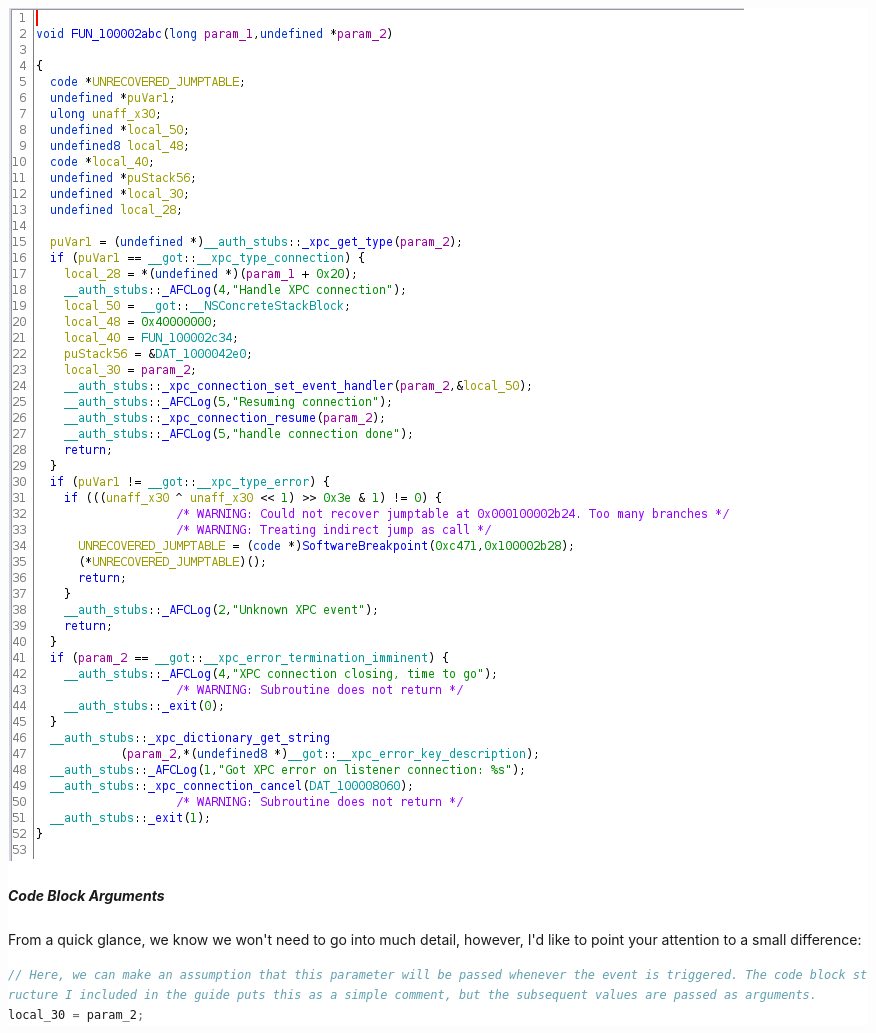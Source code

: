 ![Image Not Found](Images/FUN_100002abc.png)

##### Code Block Arguments

From a quick glance, we know we won't need to go into much detail, however, I'd like to point your attention to a small difference:

```C
// Here, we can make an assumption that this parameter will be passed whenever the event is triggered. The code block structure I included in the guide puts this as a simple comment, but the subsequent values are passed as arguments.
local_30 = param_2;
```
